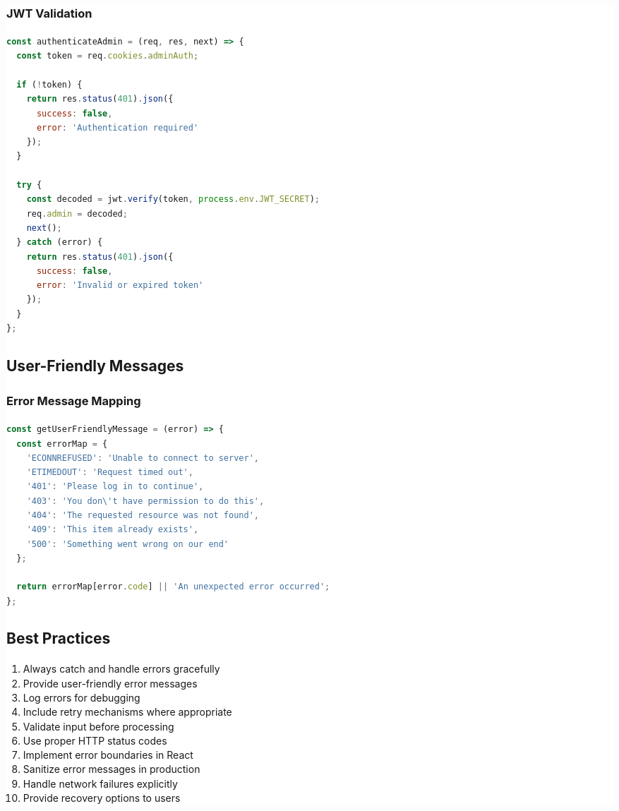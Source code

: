 ### JWT Validation
```javascript
const authenticateAdmin = (req, res, next) => {
  const token = req.cookies.adminAuth;
  
  if (!token) {
    return res.status(401).json({
      success: false,
      error: 'Authentication required'
    });
  }
  
  try {
    const decoded = jwt.verify(token, process.env.JWT_SECRET);
    req.admin = decoded;
    next();
  } catch (error) {
    return res.status(401).json({
      success: false,
      error: 'Invalid or expired token'
    });
  }
};
```

## User-Friendly Messages

### Error Message Mapping
```javascript
const getUserFriendlyMessage = (error) => {
  const errorMap = {
    'ECONNREFUSED': 'Unable to connect to server',
    'ETIMEDOUT': 'Request timed out',
    '401': 'Please log in to continue',
    '403': 'You don\'t have permission to do this',
    '404': 'The requested resource was not found',
    '409': 'This item already exists',
    '500': 'Something went wrong on our end'
  };
  
  return errorMap[error.code] || 'An unexpected error occurred';
};
```

## Best Practices
1. Always catch and handle errors gracefully
2. Provide user-friendly error messages
3. Log errors for debugging
4. Include retry mechanisms where appropriate
5. Validate input before processing
6. Use proper HTTP status codes
7. Implement error boundaries in React
8. Sanitize error messages in production
9. Handle network failures explicitly
10. Provide recovery options to users